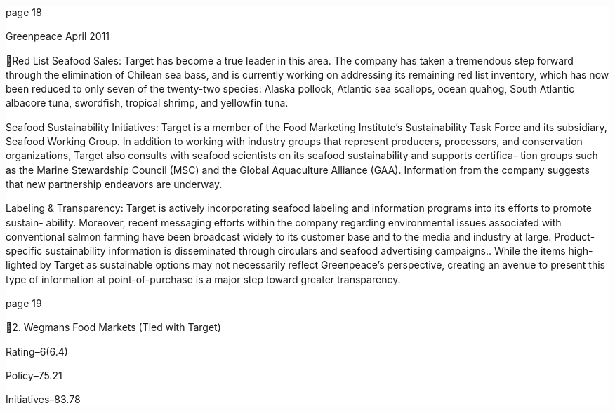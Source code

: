 page 18

Greenpeace April 2011

Red List Seafood Sales: Target has become
a true leader in this area. The company has
taken a tremendous step forward through the
elimination of Chilean sea bass, and is currently
working on addressing its remaining red list
inventory, which has now been reduced to only
seven of the twenty-two species: Alaska pollock,
Atlantic sea scallops, ocean quahog, South
Atlantic albacore tuna, swordfish, tropical shrimp,
and yellowfin tuna.

Seafood Sustainability Initiatives: Target
is a member of the Food Marketing Institute’s
Sustainability Task Force and its subsidiary,
Seafood Working Group. In addition to working
with industry groups that represent producers,
processors, and conservation organizations,
Target also consults with seafood scientists on
its seafood sustainability and supports certifica-
tion groups such as the Marine Stewardship
Council (MSC) and the Global Aquaculture
Alliance (GAA). Information from the company
suggests that new partnership endeavors are
underway.

Labeling & Transparency: Target is actively
incorporating seafood labeling and information
programs into its efforts to promote sustain-
ability. Moreover, recent messaging efforts
within the company regarding environmental
issues associated with conventional salmon
farming have been broadcast widely to its
customer base and to the media and industry at
large. Product-specific sustainability information
is disseminated through circulars and seafood
advertising campaigns.. While the items high-
lighted by Target as sustainable options may not
necessarily reflect Greenpeace’s perspective,
creating an avenue to present this type of
information at point-of-purchase is a major step
toward greater transparency.

page 19

2. Wegmans Food Markets (Tied with Target)

Rating–6(6.4)

Policy–75.21

Initiatives–83.78
